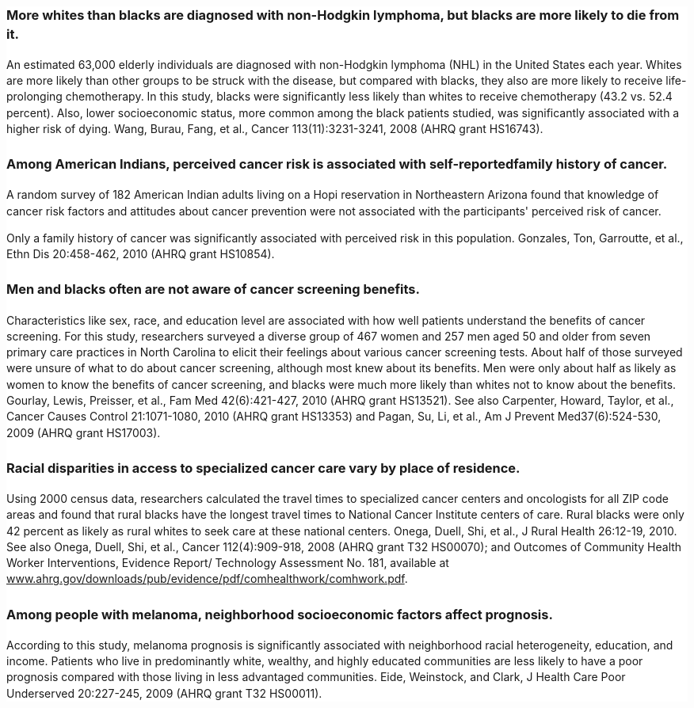 ### More whites than blacks are diagnosed with non-Hodgkin lymphoma, but blacks are more likely to die from it.

An estimated 63,000 elderly individuals are diagnosed with non-Hodgkin lymphoma (NHL) in the United States each year. Whites are more likely than other groups to be struck with the disease, but compared with blacks, they also are more likely to receive life-prolonging chemotherapy. In this study, blacks were significantly less likely than whites to receive chemotherapy (43.2 vs. 52.4 percent). Also, lower socioeconomic status, more common among the black patients studied, was significantly associated with a higher risk of dying. Wang, Burau, Fang, et al., Cancer 113(11):3231-3241, 2008 (AHRQ grant HS16743).

### Among American Indians, perceived cancer risk is associated with self-reportedfamily history of cancer.

A random survey of 182 American Indian adults living on a Hopi reservation in Northeastern Arizona found that knowledge of cancer risk factors and attitudes about cancer prevention were not associated with the participants' perceived risk of cancer.

Only a family history of cancer was significantly associated with perceived risk in this population. Gonzales, Ton, Garroutte, et al., Ethn Dis 20:458-462, 2010 (AHRQ grant HS10854).

### Men and blacks often are not aware of cancer screening benefits.

Characteristics like sex, race, and education level are associated with how well patients understand the benefits of cancer screening. For this study, researchers surveyed a diverse group of 467 women and 257 men aged 50 and older from seven primary care practices in North Carolina to elicit their feelings about various cancer screening tests. About half of those surveyed were unsure of what to do about cancer screening, although most knew about its benefits. Men were only about half as likely as women to know the benefits of cancer screening, and blacks were much more likely than whites not to know about the benefits. Gourlay, Lewis, Preisser, et al., Fam Med 42(6):421-427, 2010 (AHRQ grant HS13521). See also Carpenter, Howard, Taylor, et al., Cancer Causes Control 21:1071-1080, 2010 (AHRQ grant HS13353) and Pagan, Su, Li, et al., Am J Prevent Med37(6):524-530, 2009 (AHRQ grant HS17003).

### Racial disparities in access to specialized cancer care vary by place of residence.

Using 2000 census data, researchers calculated the travel times to specialized cancer centers and oncologists for all ZIP code areas and found that rural blacks have the longest travel times to National Cancer Institute centers of care. Rural blacks were only 42 percent as likely as rural whites to seek care at these national centers. Onega, Duell, Shi, et al., J Rural Health 26:12-19, 2010. See also Onega, Duell, Shi, et al., Cancer 112(4):909-918, 2008 (AHRQ grant T32 HS00070); and Outcomes of Community Health Worker Interventions, Evidence Report/ Technology Assessment No. 181, available at www.ahrg.gov/downloads/pub/evidence/pdf/comhealthwork/comhwork.pdf.

### Among people with melanoma, neighborhood socioeconomic factors affect prognosis.

According to this study, melanoma prognosis is significantly associated with neighborhood racial heterogeneity, education, and income. Patients who live in predominantly white, wealthy, and highly educated communities are less likely to have a poor prognosis compared with those living in less advantaged communities. Eide, Weinstock, and Clark, J Health Care Poor Underserved 20:227-245, 2009 (AHRQ grant T32 HS00011).
